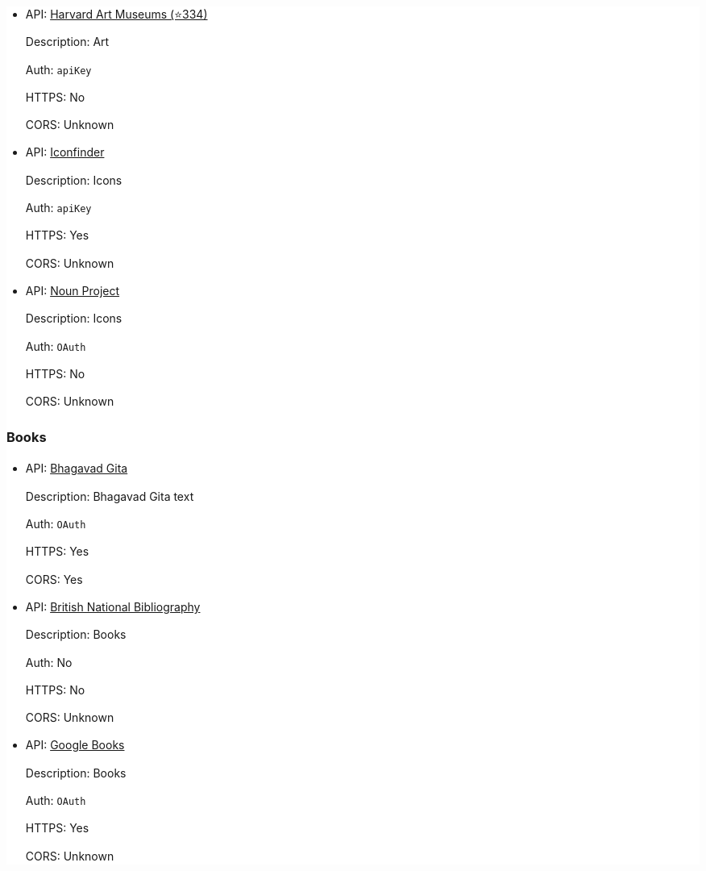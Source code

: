 - API: [Harvard Art Museums (⭐334)](https://github.com/harvardartmuseums/api-docs)

  Description: Art

  Auth: `apiKey`

  HTTPS: No

  CORS: Unknown


- API: [Iconfinder](https://developer.iconfinder.com)

  Description: Icons

  Auth: `apiKey`

  HTTPS: Yes

  CORS: Unknown


- API: [Noun Project](http://api.thenounproject.com/index.html)

  Description: Icons

  Auth: `OAuth`

  HTTPS: No

  CORS: Unknown



### Books

- API: [Bhagavad Gita](https://bhagavadgita.io/api)

  Description: Bhagavad Gita text

  Auth: `OAuth`

  HTTPS: Yes

  CORS: Yes


- API: [British National Bibliography](http://bnb.data.bl.uk/)

  Description: Books

  Auth: No

  HTTPS: No

  CORS: Unknown


- API: [Google Books](https://developers.google.com/books/)

  Description: Books

  Auth: `OAuth`

  HTTPS: Yes

  CORS: Unknown
